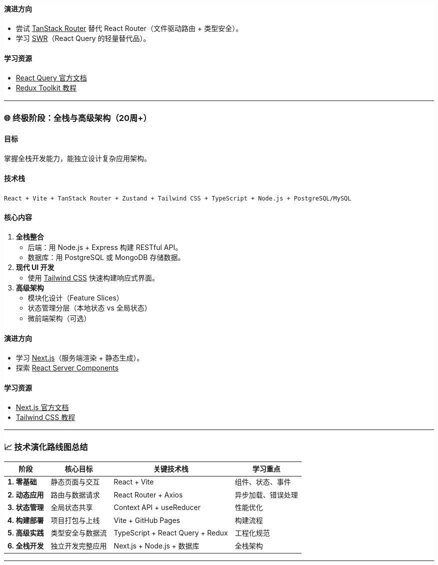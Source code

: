 #### **演进方向**
- 尝试 [TanStack Router](https://tanstack.com/router) 替代 React Router（文件驱动路由 + 类型安全）。
- 学习 [SWR](https://swr.vercel.app/)（React Query 的轻量替代品）。

#### **学习资源**
- [React Query 官方文档](https://tanstack.com/query/v4)
- [Redux Toolkit 教程](https://redux-toolkit.js.org/tutorials/quick-start)

---

### **🌐 终极阶段：全栈与高级架构（20周+）**
#### **目标**  
掌握全栈开发能力，能独立设计复杂应用架构。

#### **技术栈**
```bash
React + Vite + TanStack Router + Zustand + Tailwind CSS + TypeScript + Node.js + PostgreSQL/MySQL
```

#### **核心内容**
1. **全栈整合**  
   - 后端：用 Node.js + Express 构建 RESTful API。
   - 数据库：用 PostgreSQL 或 MongoDB 存储数据。
2. **现代 UI 开发**  
   - 使用 [Tailwind CSS](https://tailwindcss.com/) 快速构建响应式界面。
3. **高级架构**  
   - 模块化设计（Feature Slices）
   - 状态管理分层（本地状态 vs 全局状态）
   - 微前端架构（可选）

#### **演进方向**
- 学习 [Next.js](https://nextjs.org/)（服务端渲染 + 静态生成）。
- 探索 [React Server Components](https://react.dev/learn/react-new-in-18#server-components)

#### **学习资源**
- [Next.js 官方文档](https://nextjs.org/docs)
- [Tailwind CSS 教程](https://tailwindcss.com/learn)

---

### **📈 技术演化路线图总结**
| 阶段 | 核心目标 | 关键技术栈 | 学习重点 |
|------|----------|------------|----------|
| **1. 零基础** | 静态页面与交互 | React + Vite | 组件、状态、事件 |
| **2. 动态应用** | 路由与数据请求 | React Router + Axios | 异步加载、错误处理 |
| **3. 状态管理** | 全局状态共享 | Context API + useReducer | 性能优化 |
| **4. 构建部署** | 项目打包与上线 | Vite + GitHub Pages | 构建流程 |
| **5. 高级实践** | 类型安全与数据流 | TypeScript + React Query + Redux | 工程化规范 |
| **6. 全栈开发** | 独立开发完整应用 | Next.js + Node.js + 数据库 | 全栈架构 |

---
